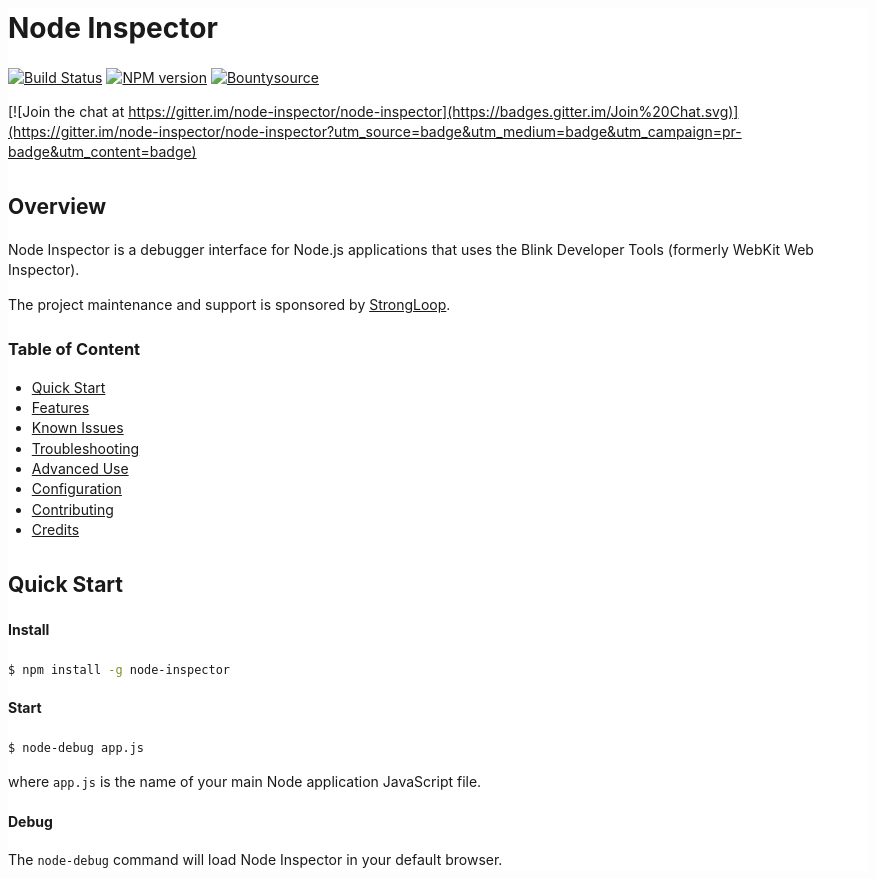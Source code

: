 # Node Inspector

[![Build Status](https://travis-ci.org/node-inspector/node-inspector.png?branch=master)](https://travis-ci.org/node-inspector/node-inspector)
[![NPM version](https://badge.fury.io/js/node-inspector.png)](http://badge.fury.io/js/node-inspector)
[![Bountysource](https://www.bountysource.com/badge/tracker?tracker_id=195817)](https://www.bountysource.com/trackers/195817-node-inspector?utm_source=195817&utm_medium=shield&utm_campaign=TRACKER_BADGE)

[![Join the chat at https://gitter.im/node-inspector/node-inspector](https://badges.gitter.im/Join%20Chat.svg)](https://gitter.im/node-inspector/node-inspector?utm_source=badge&utm_medium=badge&utm_campaign=pr-badge&utm_content=badge)

## Overview

Node Inspector is a debugger interface for Node.js applications that uses the
Blink Developer Tools (formerly WebKit Web Inspector).

The project maintenance and support is sponsored by
[StrongLoop](http://strongloop.com).

### Table of Content

 * [Quick Start](#quick-start)
 * [Features](#features)
 * [Known Issues](#known-issues)
 * [Troubleshooting](#troubleshooting)
 * [Advanced Use](#advanced-use)
 * [Configuration](#configuration)
 * [Contributing](#contributing-code)
 * [Credits](#credits)

## Quick Start

#### Install

```sh
$ npm install -g node-inspector
```

#### Start

```sh
$ node-debug app.js
```

where ```app.js``` is the name of your main Node application JavaScript file.

#### Debug

The `node-debug` command will load Node Inspector in your default browser.
